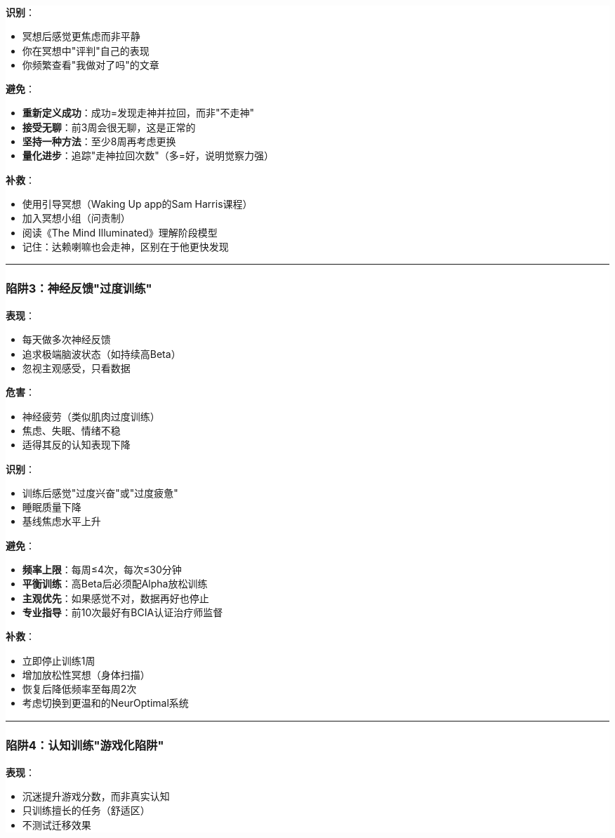 **识别**：
- 冥想后感觉更焦虑而非平静
- 你在冥想中"评判"自己的表现
- 你频繁查看"我做对了吗"的文章

**避免**：
- **重新定义成功**：成功=发现走神并拉回，而非"不走神"
- **接受无聊**：前3周会很无聊，这是正常的
- **坚持一种方法**：至少8周再考虑更换
- **量化进步**：追踪"走神拉回次数"（多=好，说明觉察力强）

**补救**：
- 使用引导冥想（Waking Up app的Sam Harris课程）
- 加入冥想小组（问责制）
- 阅读《The Mind Illuminated》理解阶段模型
- 记住：达赖喇嘛也会走神，区别在于他更快发现

---

### 陷阱3：神经反馈"过度训练"

**表现**：
- 每天做多次神经反馈
- 追求极端脑波状态（如持续高Beta）
- 忽视主观感受，只看数据

**危害**：
- 神经疲劳（类似肌肉过度训练）
- 焦虑、失眠、情绪不稳
- 适得其反的认知表现下降

**识别**：
- 训练后感觉"过度兴奋"或"过度疲惫"
- 睡眠质量下降
- 基线焦虑水平上升

**避免**：
- **频率上限**：每周≤4次，每次≤30分钟
- **平衡训练**：高Beta后必须配Alpha放松训练
- **主观优先**：如果感觉不对，数据再好也停止
- **专业指导**：前10次最好有BCIA认证治疗师监督

**补救**：
- 立即停止训练1周
- 增加放松性冥想（身体扫描）
- 恢复后降低频率至每周2次
- 考虑切换到更温和的NeurOptimal系统

---

### 陷阱4：认知训练"游戏化陷阱"

**表现**：
- 沉迷提升游戏分数，而非真实认知
- 只训练擅长的任务（舒适区）
- 不测试迁移效果
